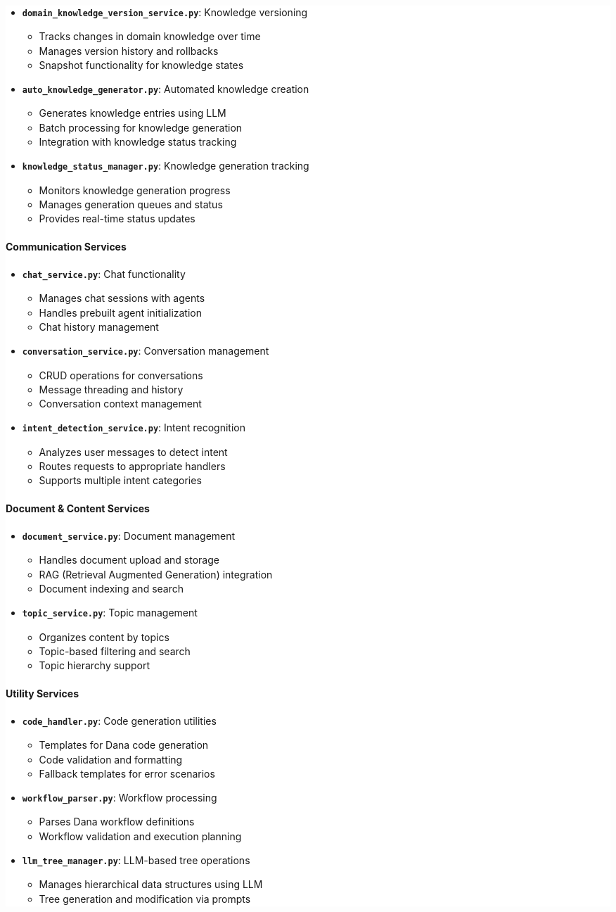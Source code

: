 - **`domain_knowledge_version_service.py`**: Knowledge versioning
  - Tracks changes in domain knowledge over time
  - Manages version history and rollbacks
  - Snapshot functionality for knowledge states

- **`auto_knowledge_generator.py`**: Automated knowledge creation
  - Generates knowledge entries using LLM
  - Batch processing for knowledge generation
  - Integration with knowledge status tracking

- **`knowledge_status_manager.py`**: Knowledge generation tracking
  - Monitors knowledge generation progress
  - Manages generation queues and status
  - Provides real-time status updates

#### Communication Services
- **`chat_service.py`**: Chat functionality
  - Manages chat sessions with agents
  - Handles prebuilt agent initialization
  - Chat history management

- **`conversation_service.py`**: Conversation management
  - CRUD operations for conversations
  - Message threading and history
  - Conversation context management

- **`intent_detection_service.py`**: Intent recognition
  - Analyzes user messages to detect intent
  - Routes requests to appropriate handlers
  - Supports multiple intent categories

#### Document & Content Services
- **`document_service.py`**: Document management
  - Handles document upload and storage
  - RAG (Retrieval Augmented Generation) integration
  - Document indexing and search

- **`topic_service.py`**: Topic management
  - Organizes content by topics
  - Topic-based filtering and search
  - Topic hierarchy support

#### Utility Services
- **`code_handler.py`**: Code generation utilities
  - Templates for Dana code generation
  - Code validation and formatting
  - Fallback templates for error scenarios

- **`workflow_parser.py`**: Workflow processing
  - Parses Dana workflow definitions
  - Workflow validation and execution planning

- **`llm_tree_manager.py`**: LLM-based tree operations
  - Manages hierarchical data structures using LLM
  - Tree generation and modification via prompts
